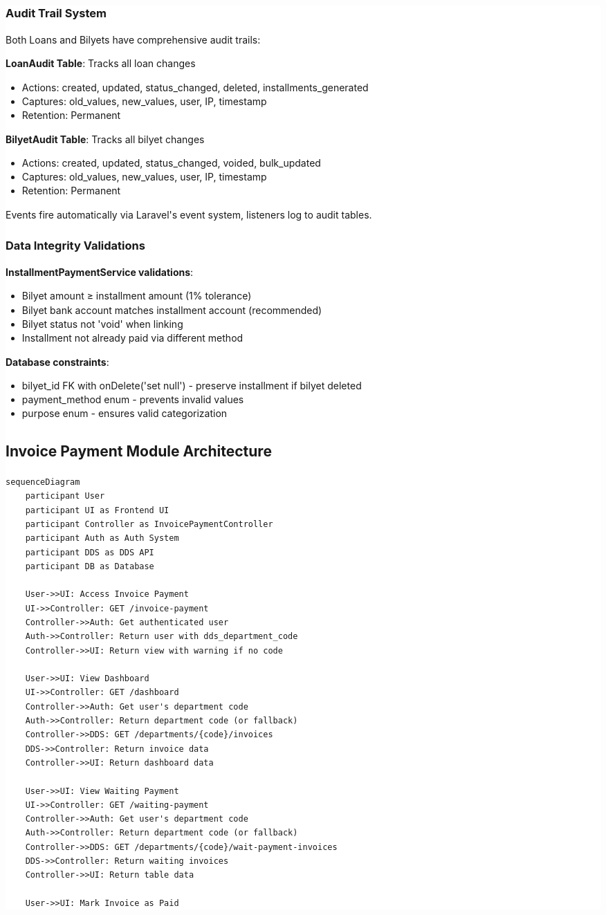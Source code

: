 ### Audit Trail System

Both Loans and Bilyets have comprehensive audit trails:

**LoanAudit Table**: Tracks all loan changes

-   Actions: created, updated, status_changed, deleted, installments_generated
-   Captures: old_values, new_values, user, IP, timestamp
-   Retention: Permanent

**BilyetAudit Table**: Tracks all bilyet changes

-   Actions: created, updated, status_changed, voided, bulk_updated
-   Captures: old_values, new_values, user, IP, timestamp
-   Retention: Permanent

Events fire automatically via Laravel's event system, listeners log to audit tables.

### Data Integrity Validations

**InstallmentPaymentService validations**:

-   Bilyet amount ≥ installment amount (1% tolerance)
-   Bilyet bank account matches installment account (recommended)
-   Bilyet status not 'void' when linking
-   Installment not already paid via different method

**Database constraints**:

-   bilyet_id FK with onDelete('set null') - preserve installment if bilyet deleted
-   payment_method enum - prevents invalid values
-   purpose enum - ensures valid categorization

## Invoice Payment Module Architecture

```mermaid
sequenceDiagram
    participant User
    participant UI as Frontend UI
    participant Controller as InvoicePaymentController
    participant Auth as Auth System
    participant DDS as DDS API
    participant DB as Database

    User->>UI: Access Invoice Payment
    UI->>Controller: GET /invoice-payment
    Controller->>Auth: Get authenticated user
    Auth->>Controller: Return user with dds_department_code
    Controller->>UI: Return view with warning if no code

    User->>UI: View Dashboard
    UI->>Controller: GET /dashboard
    Controller->>Auth: Get user's department code
    Auth->>Controller: Return department code (or fallback)
    Controller->>DDS: GET /departments/{code}/invoices
    DDS->>Controller: Return invoice data
    Controller->>UI: Return dashboard data

    User->>UI: View Waiting Payment
    UI->>Controller: GET /waiting-payment
    Controller->>Auth: Get user's department code
    Auth->>Controller: Return department code (or fallback)
    Controller->>DDS: GET /departments/{code}/wait-payment-invoices
    DDS->>Controller: Return waiting invoices
    Controller->>UI: Return table data

    User->>UI: Mark Invoice as Paid
```